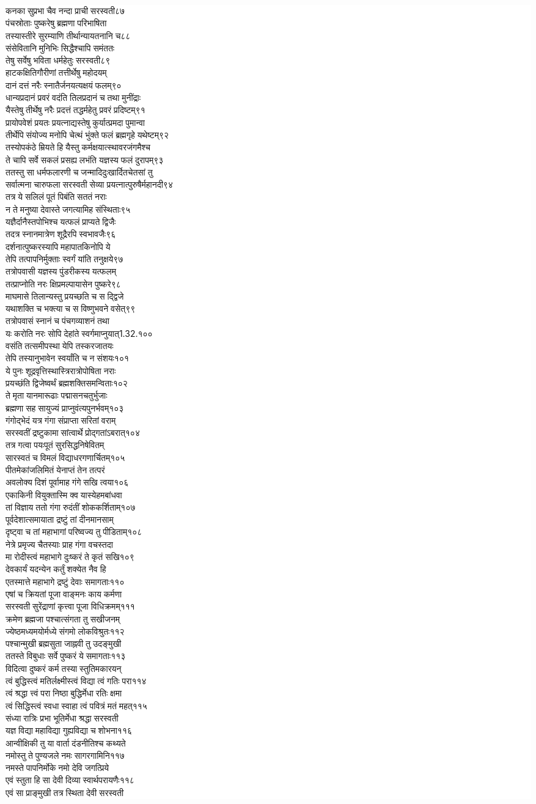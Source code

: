 कनका सुप्रभा चैव नन्दा प्राची सरस्वती८७  
पंचस्रोताः पुष्करेषु ब्रह्मणा परिभाषिता  
तस्यास्तीरे सुरम्याणि तीर्थान्यायतनानि च८८  
संसेवितानि मुनिभिः सिद्धैश्चापि समंततः  
तेषु सर्वेषु भविता धर्महेतुः सरस्वती८९  
हाटकक्षितिगौरीणां तत्तीर्थेषु महोदयम्  
दानं दत्तं नरैः स्नातैर्जनयत्यक्षयं फलम्९०  
धान्यप्रदानं प्रवरं वदंति तिलप्रदानं च तथा मुनींद्राः  
यैस्तेषु तीर्थेषु नरैः प्रदत्तं तद्धर्महेतु प्रवरं प्रदिष्टम्९१  
प्रायोपवेशं प्रयतः प्रयत्नाद्यस्तेषु कुर्यात्प्रमदा पुमान्वा  
तीर्थेपि संयोज्य मनोपि चेत्थं भुंक्ते फलं ब्रह्मगृहे यथेष्टम्९२  
तस्योपकंठे म्रियते हि यैस्तु कर्मक्षयात्स्थावरजंगमैश्च  
ते चापि सर्वे सकलं प्रसह्य लभंति यज्ञस्य फलं दुरापम्९३  
ततस्तु सा धर्मफलारणी च जन्मादिदुःखार्दितचेतसां तु  
सर्वात्मना चारुफला सरस्वती सेव्या प्रयत्नात्पुरुषैर्महानदी९४  
तत्र ये सलिलं पूतं पिबंति सततं नराः  
न ते मनुष्या देवास्ते जगत्यामिह संस्थिताः९५  
यज्ञैर्दानैस्तपोभिश्च यत्फलं प्राप्यते द्विजैः  
तदत्र स्नानमात्रेण शूद्रैरपि स्वभावजैः९६  
दर्शनात्पुष्करस्यापि महापातकिनोपि ये  
तेपि तत्पापनिर्मुक्ताः स्वर्गं यांति तनुक्षये९७  
तत्रोपवासी यज्ञस्य पुंडरीकस्य यत्फलम्  
तत्प्राप्नोति नरः क्षिप्रमल्पायासेन पुष्करे९८  
माघमासे तिलान्यस्तु प्रयच्छति च स द्द्विजे  
यथाशक्ति च भक्त्या च स विष्णुभवने वसेत्९९  
तत्रोपवासं स्नानं च पंचगव्याशनं तथा  
यः करोति नरः सोपि देहांते स्वर्गमाप्नुयात्1.32.१००  
वसंति तत्समीपस्था येपि तस्करजातयः  
तेपि तस्यानुभावेन स्वर्यांति च न संशयः१०१  
ये पुनः शूद्रवृत्तिस्थास्त्रिरात्रोपोषिता नराः  
प्रयच्छंति द्विजेष्वर्थं ब्रह्मशक्तिसमन्विताः१०२  
ते मृता यानमारूढाः पद्मासनचतुर्भुजाः  
ब्रह्मणा सह सायुज्यं प्राप्नुवंत्यपुनर्भवम्१०३  
गंगोद्भेदं यत्र गंगा संप्राप्ता सरितां वराम्  
सरस्वतीं द्रष्टुकामा सांत्वार्थे प्रोद्गतांऽबरात्१०४  
तत्र गत्वा पयःपूतं सुरसिद्धनिषेवितम्  
सारस्वतं च विमलं विद्याधरगणार्चितम्१०५  
पीतमेकांजलिमितं येनाप्तं तेन तत्परं  
अवलोक्य दिशं पूर्वामाह गंगे सखि त्वया१०६  
एकाकिनी वियुक्तास्मि क्व यास्येहमबांधवा  
तां विज्ञाय ततो गंगा रुदंतीं शोककर्शिताम्१०७  
पूर्वदेशात्समायाता द्रष्टुं तां दीनमानसाम्  
दृष्ट्वा च तां महाभागां परिष्वज्य तु पीडिताम्१०८  
नेत्रे प्रमृज्य चैतस्याः प्राह गंगा वचस्तदा  
मा रोदीस्त्वं महाभागे दुःष्करं ते कृतं सखि१०९  
देवकार्यं यदन्येन कर्तुं शक्येत नैव हि  
एतस्मात्ते महाभागे द्रष्टुं देवाः समागताः११०  
एषां च क्रियतां पूजा वाङ्मनः काय कर्मणा  
सरस्वती सुरेंद्राणां कृत्त्वा पूजा विधिक्रमम्१११  
क्रमेण ब्रह्मजा पश्चात्संगता तु सखीजनम्  
ज्येष्ठमध्यमयोर्मध्ये संगमो लोकविश्रुतः११२  
पश्चान्मुखी ब्रह्मसुता जाह्नवी तु उदङ्मुखी  
ततस्ते विबुधाः सर्वे पुष्करं ये समागताः११३  
विदित्वा दुष्करं कर्म तस्या स्तुतिमकारयन्  
त्वं बुद्धिस्त्वं मतिर्लक्ष्मीस्त्वं विद्या त्वं गतिः परा११४  
त्वं श्रद्धा त्त्वं परा निष्ठा बुद्धिर्मेधा रतिः क्षमा  
त्वं सिद्धिस्त्वं स्वधा स्वाहा त्वं पवित्रं मतं महत्११५  
संध्या रात्रिः प्रभा भूतिर्मेधा श्रद्धा सरस्वती  
यज्ञ विद्या महाविद्या गुह्यविद्या च शोभना११६  
आन्वीक्षिकी तु या वार्ता दंडनीतिश्च कथ्यते  
नमोस्तु ते पुण्यजले नमः सागरगामिनि११७  
नमस्ते पापनिर्मोके नमो देवि जगत्प्रिये  
एवं स्तुता हि सा देवी दिव्या स्वार्थपरायणैः११८  
एवं सा प्राङ्मुखी तत्र स्थिता देवी सरस्वती  